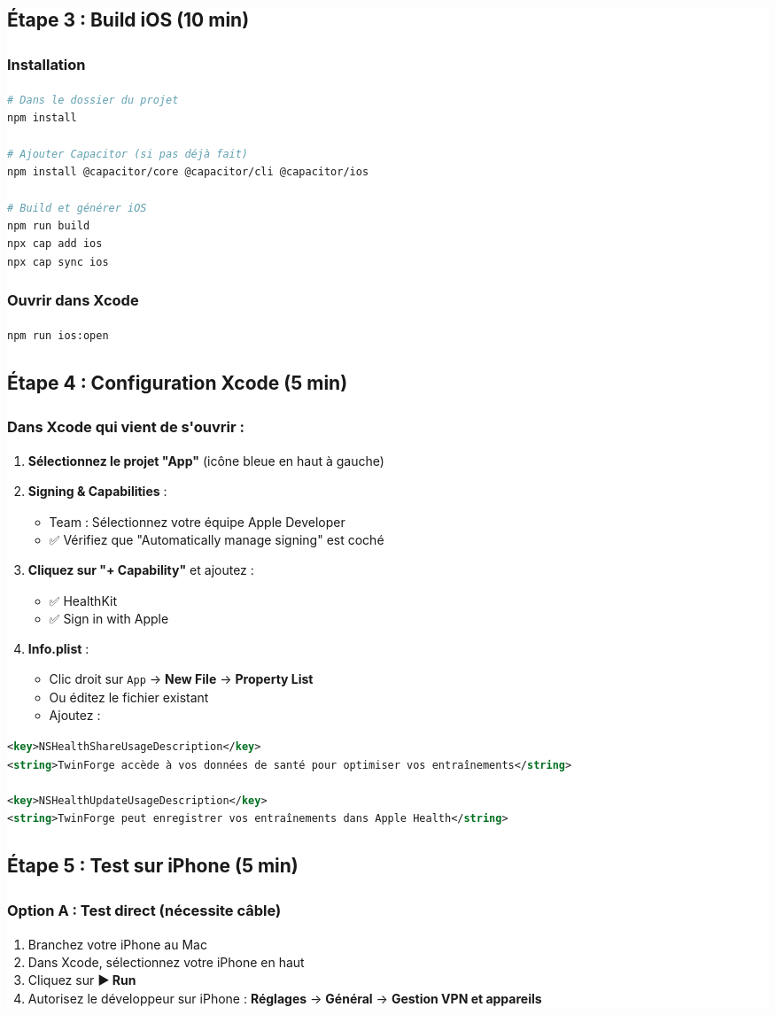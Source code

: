 ## Étape 3 : Build iOS (10 min)

### Installation

```bash
# Dans le dossier du projet
npm install

# Ajouter Capacitor (si pas déjà fait)
npm install @capacitor/core @capacitor/cli @capacitor/ios

# Build et générer iOS
npm run build
npx cap add ios
npx cap sync ios
```

### Ouvrir dans Xcode

```bash
npm run ios:open
```

## Étape 4 : Configuration Xcode (5 min)

### Dans Xcode qui vient de s'ouvrir :

1. **Sélectionnez le projet "App"** (icône bleue en haut à gauche)
2. **Signing & Capabilities** :
   - Team : Sélectionnez votre équipe Apple Developer
   - ✅ Vérifiez que "Automatically manage signing" est coché

3. **Cliquez sur "+ Capability"** et ajoutez :
   - ✅ HealthKit
   - ✅ Sign in with Apple

4. **Info.plist** :
   - Clic droit sur `App` → **New File** → **Property List**
   - Ou éditez le fichier existant
   - Ajoutez :

```xml
<key>NSHealthShareUsageDescription</key>
<string>TwinForge accède à vos données de santé pour optimiser vos entraînements</string>

<key>NSHealthUpdateUsageDescription</key>
<string>TwinForge peut enregistrer vos entraînements dans Apple Health</string>
```

## Étape 5 : Test sur iPhone (5 min)

### Option A : Test direct (nécessite câble)
1. Branchez votre iPhone au Mac
2. Dans Xcode, sélectionnez votre iPhone en haut
3. Cliquez sur **▶️ Run**
4. Autorisez le développeur sur iPhone : **Réglages** → **Général** → **Gestion VPN et appareils**
